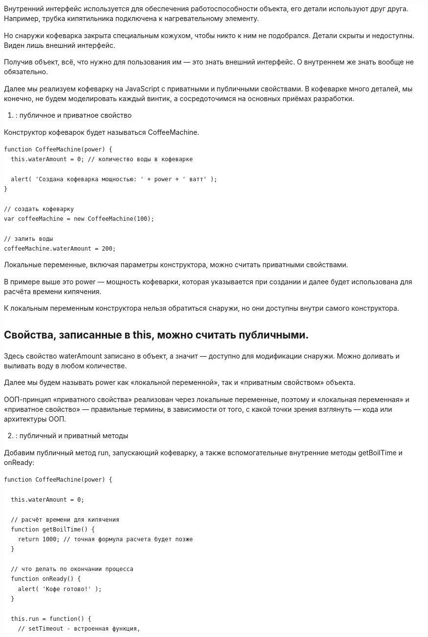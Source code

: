 Внутренний интерфейс используется для обеспечения работоспособности объекта, его детали используют друг друга. Например, трубка кипятильника подключена к нагревательному элементу.

Но снаружи кофеварка закрыта специальным кожухом, чтобы никто к ним не подобрался. Детали скрыты и недоступны. Виден лишь внешний интерфейс.

Получив объект, всё, что нужно для пользования им — это знать внешний интерфейс. О внутреннем же знать вообще не обязательно.

Далее мы реализуем кофеварку на JavaScript с приватными и публичными свойствами. В кофеварке много деталей, мы конечно, не будем моделировать каждый винтик, а сосредоточимся на основных приёмах разработки.

1. : публичное и приватное свойство

Конструктор кофеварок будет называться CoffeeMachine.
```
function CoffeeMachine(power) {
  this.waterAmount = 0; // количество воды в кофеварке

  alert( 'Создана кофеварка мощностью: ' + power + ' ватт' );
}

// создать кофеварку
var coffeeMachine = new CoffeeMachine(100);

// залить воды
coffeeMachine.waterAmount = 200;
```
Локальные переменные, включая параметры конструктора, можно считать приватными свойствами.

В примере выше это power — мощность кофеварки, которая указывается при создании и далее будет использована для расчёта времени кипячения.

К локальным переменным конструктора нельзя обратиться снаружи, но они доступны внутри самого конструктора.

## Свойства, записанные в this, можно считать публичными.

Здесь свойство waterAmount записано в объект, а значит — доступно для модификации снаружи. Можно доливать и выливать воду в любом количестве.

Далее мы будем называть power как «локальной переменной», так и «приватным свойством» объекта.

ООП-принцип «приватного свойства» реализован через локальные переменные, поэтому и «локальная переменная» и «приватное свойство» — правильные термины, в зависимости от того, с какой точки зрения взглянуть — кода или архитектуры ООП.

2. : публичный и приватный методы

Добавим публичный метод run, запускающий кофеварку, а также вспомогательные внутренние методы getBoilTime и onReady:
```
function CoffeeMachine(power) {

  this.waterAmount = 0;

  // расчёт времени для кипячения
  function getBoilTime() {
    return 1000; // точная формула расчета будет позже
  }

  // что делать по окончании процесса
  function onReady() {
    alert( 'Кофе готово!' );
  }

  this.run = function() {
    // setTimeout - встроенная функция,
```